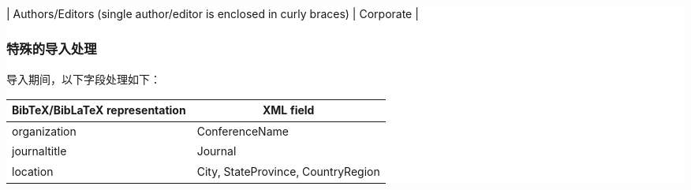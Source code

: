 | Authors/Editors (single author/editor is enclosed in curly braces) | Corporate |


### 特殊的导入处理
导入期间，以下字段处理如下：


| BibTeX/BibLaTeX representation | XML field      |
|-------------------------------|----------------|
| organization                  | ConferenceName |
| journaltitle                  | Journal        |
| location                      | City, StateProvince, CountryRegion|
